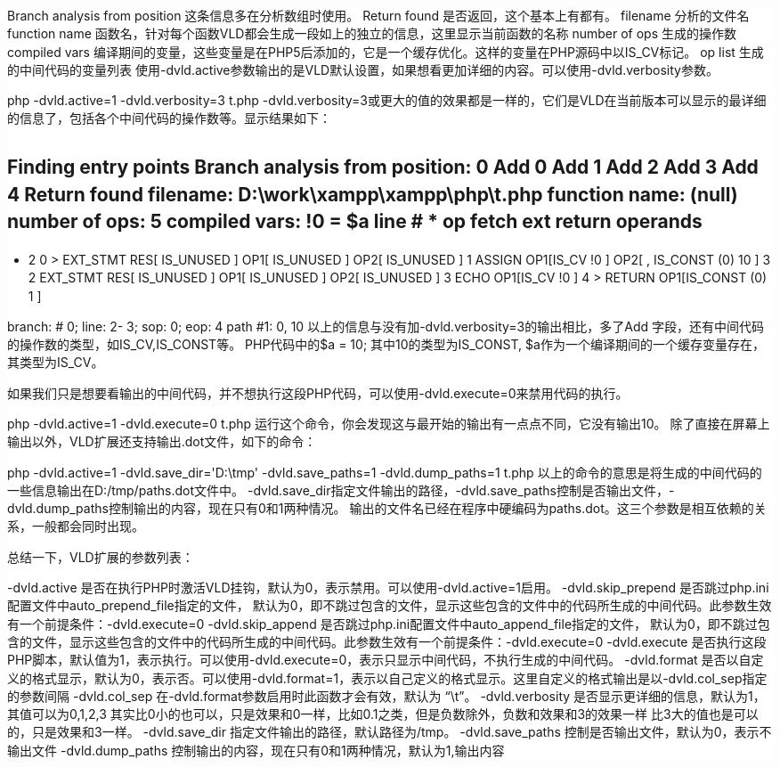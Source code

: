 Branch analysis from position 这条信息多在分析数组时使用。
Return found 是否返回，这个基本上有都有。
filename 分析的文件名
function name 函数名，针对每个函数VLD都会生成一段如上的独立的信息，这里显示当前函数的名称
number of ops 生成的操作数
compiled vars 编译期间的变量，这些变量是在PHP5后添加的，它是一个缓存优化。这样的变量在PHP源码中以IS_CV标记。
op list 生成的中间代码的变量列表
使用-dvld.active参数输出的是VLD默认设置，如果想看更加详细的内容。可以使用-dvld.verbosity参数。

php -dvld.active=1 -dvld.verbosity=3 t.php
-dvld.verbosity=3或更大的值的效果都是一样的，它们是VLD在当前版本可以显示的最详细的信息了，包括各个中间代码的操作数等。显示结果如下：

Finding entry points
Branch analysis from position: 0
Add 0
Add 1
Add 2
Add 3
Add 4
Return found
filename:       D:\work\xampp\xampp\php\t.php
function name:  (null)
number of ops:  5
compiled vars:  !0 = $a
line     # *  op                           fetch          ext  return  operands
--------------------------------------------------------------------------------
-
   2     0  >   EXT_STMT                                          RES[  IS_UNUSED  ]         OP1[  IS_UNUSED  ] OP2[  IS_UNUSED  ]
         1      ASSIGN                                                    OP1[IS_CV !0 ] OP2[ ,  IS_CONST (0) 10 ]
   3     2      EXT_STMT                                          RES[  IS_UNUSED  ]         OP1[  IS_UNUSED  ] OP2[  IS_UNUSED  ]
         3      ECHO                                                      OP1[IS_CV !0 ]
         4    > RETURN                                                    OP1[IS_CONST (0) 1 ]

branch: #  0; line:     2-    3; sop:     0; eop:     4
path #1: 0,
10
以上的信息与没有加-dvld.verbosity=3的输出相比，多了Add 字段，还有中间代码的操作数的类型，如IS_CV,IS_CONST等。 PHP代码中的$a = 10; 其中10的类型为IS_CONST, $a作为一个编译期间的一个缓存变量存在，其类型为IS_CV。

如果我们只是想要看输出的中间代码，并不想执行这段PHP代码，可以使用-dvld.execute=0来禁用代码的执行。

php -dvld.active=1 -dvld.execute=0 t.php
运行这个命令，你会发现这与最开始的输出有一点点不同，它没有输出10。 除了直接在屏幕上输出以外，VLD扩展还支持输出.dot文件，如下的命令：

php -dvld.active=1 -dvld.save_dir='D:\tmp' -dvld.save_paths=1 -dvld.dump_paths=1 t.php
以上的命令的意思是将生成的中间代码的一些信息输出在D:/tmp/paths.dot文件中。 -dvld.save_dir指定文件输出的路径，-dvld.save_paths控制是否输出文件，-dvld.dump_paths控制输出的内容，现在只有0和1两种情况。 输出的文件名已经在程序中硬编码为paths.dot。这三个参数是相互依赖的关系，一般都会同时出现。

总结一下，VLD扩展的参数列表：

-dvld.active 是否在执行PHP时激活VLD挂钩，默认为0，表示禁用。可以使用-dvld.active=1启用。
-dvld.skip_prepend 是否跳过php.ini配置文件中auto_prepend_file指定的文件， 默认为0，即不跳过包含的文件，显示这些包含的文件中的代码所生成的中间代码。此参数生效有一个前提条件：-dvld.execute=0
-dvld.skip_append 是否跳过php.ini配置文件中auto_append_file指定的文件， 默认为0，即不跳过包含的文件，显示这些包含的文件中的代码所生成的中间代码。此参数生效有一个前提条件：-dvld.execute=0
-dvld.execute 是否执行这段PHP脚本，默认值为1，表示执行。可以使用-dvld.execute=0，表示只显示中间代码，不执行生成的中间代码。
-dvld.format 是否以自定义的格式显示，默认为0，表示否。可以使用-dvld.format=1，表示以自己定义的格式显示。这里自定义的格式输出是以-dvld.col_sep指定的参数间隔
-dvld.col_sep 在-dvld.format参数启用时此函数才会有效，默认为 “\t”。
-dvld.verbosity 是否显示更详细的信息，默认为1，其值可以为0,1,2,3 其实比0小的也可以，只是效果和0一样，比如0.1之类，但是负数除外，负数和效果和3的效果一样 比3大的值也是可以的，只是效果和3一样。
-dvld.save_dir 指定文件输出的路径，默认路径为/tmp。
-dvld.save_paths 控制是否输出文件，默认为0，表示不输出文件
-dvld.dump_paths 控制输出的内容，现在只有0和1两种情况，默认为1,输出内容
